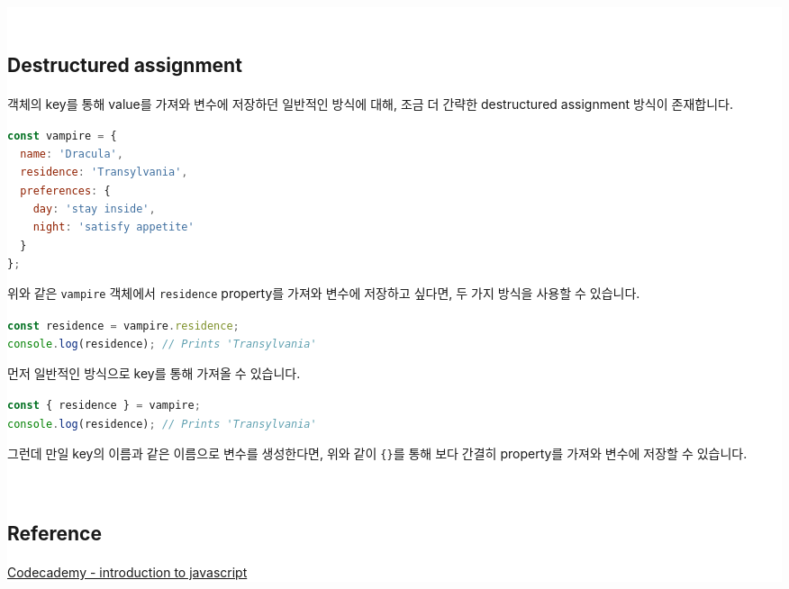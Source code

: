 ​    

## Destructured assignment

객체의 key를 통해 value를 가져와 변수에 저장하던 일반적인 방식에 대해, 조금 더 간략한 destructured assignment 방식이 존재합니다.

```javascript
const vampire = {
  name: 'Dracula',
  residence: 'Transylvania',
  preferences: {
    day: 'stay inside',
    night: 'satisfy appetite'
  }
};
```

위와 같은 `vampire` 객체에서 `residence` property를 가져와 변수에 저장하고 싶다면, 두 가지 방식을 사용할 수 있습니다.

```javascript
const residence = vampire.residence; 
console.log(residence); // Prints 'Transylvania' 
```

먼저 일반적인 방식으로 key를 통해 가져올 수 있습니다.

```javascript
const { residence } = vampire; 
console.log(residence); // Prints 'Transylvania'
```

그런데 만일 key의 이름과 같은 이름으로 변수를 생성한다면, 위와 같이 `{}`를 통해 보다 간결히 property를 가져와 변수에 저장할 수 있습니다.

​    

## Reference

[Codecademy - introduction to javascript](https://www.codecademy.com/courses/introduction-to-javascript/)
